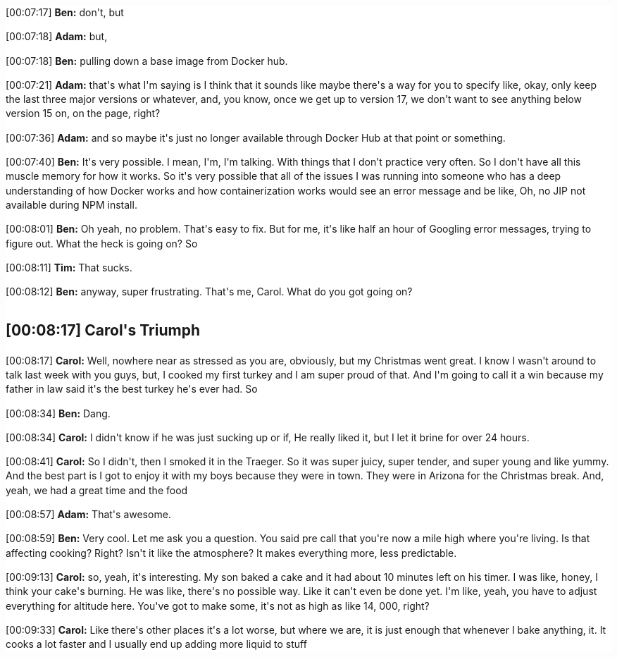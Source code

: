 [00:07:17] **Ben:** don't, but

[00:07:18] **Adam:** but,

[00:07:18] **Ben:** pulling down a base image from Docker hub.

[00:07:21] **Adam:** that's what I'm saying is I think that it sounds like maybe there's a way for you to specify like, okay, only keep the last three major versions or whatever, and, you know, once we get up to version 17, we don't want to see anything below version 15 on, on the page, right?

[00:07:36] **Adam:** and so maybe it's just no longer available through Docker Hub at that point or something.

[00:07:40] **Ben:** It's very possible. I mean, I'm, I'm talking. With things that I don't practice very often. So I don't have all this muscle memory for how it works. So it's very possible that all of the issues I was running into someone who has a deep understanding of how Docker works and how containerization works would see an error message and be like, Oh, no JIP not available during NPM install.

[00:08:01] **Ben:** Oh yeah, no problem. That's easy to fix. But for me, it's like half an hour of Googling error messages, trying to figure out. What the heck is going on? So

[00:08:11] **Tim:** That sucks.

[00:08:12] **Ben:** anyway, super frustrating. That's me, Carol. What do you got going on?

## [00:08:17] Carol's Triumph

[00:08:17] **Carol:** Well, nowhere near as stressed as you are, obviously, but my Christmas went great. I know I wasn't around to talk last week with you guys, but, I cooked my first turkey and I am super proud of that. And I'm going to call it a win because my father in law said it's the best turkey he's ever had. So

[00:08:34] **Ben:** Dang.

[00:08:34] **Carol:** I didn't know if he was just sucking up or if, He really liked it, but I let it brine for over 24 hours.

[00:08:41] **Carol:** So I didn't, then I smoked it in the Traeger. So it was super juicy, super tender, and super young and like yummy. And the best part is I got to enjoy it with my boys because they were in town. They were in Arizona for the Christmas break. And, yeah, we had a great time and the food

[00:08:57] **Adam:** That's awesome.

[00:08:59] **Ben:** Very cool. Let me ask you a question. You said pre call that you're now a mile high where you're living. Is that affecting cooking? Right? Isn't it like the atmosphere? It makes everything more, less predictable.

[00:09:13] **Carol:** so, yeah, it's interesting. My son baked a cake and it had about 10 minutes left on his timer. I was like, honey, I think your cake's burning. He was like, there's no possible way. Like it can't even be done yet. I'm like, yeah, you have to adjust everything for altitude here. You've got to make some, it's not as high as like 14, 000, right?

[00:09:33] **Carol:** Like there's other places it's a lot worse, but where we are, it is just enough that whenever I bake anything, it. It cooks a lot faster and I usually end up adding more liquid to stuff


[google-form]: https://forms.gle/dVEBchG5RVAapFjaA
[working-code]: https://workingcode.dev/
[working-code-discord]: https://workingcode.dev/discord/
[working-code-instagram]: https://www.instagram.com/workingcodepod/
[working-code-patreon]: https://www.patreon.com/workingcodepod
[working-code-twitter]: https://twitter.com/WorkingCodePod
[github]: https://github.com/WorkingCodePod/workingcode/blob/main/src/episodes/161-2024-goals.md